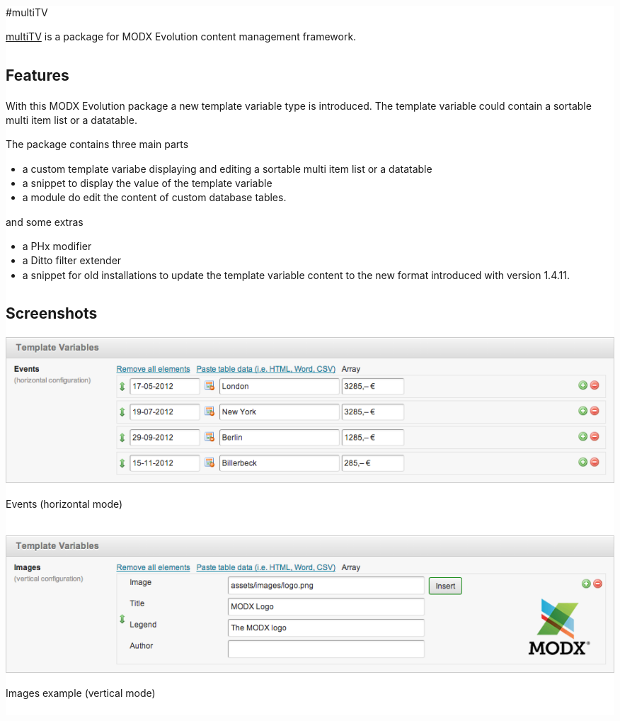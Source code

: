 #multiTV

[multiTV](https://github.com/Jako/multiTV) is a package for MODX Evolution content management framework.

## Features

With this MODX Evolution package a new template variable type is introduced. The template variable could contain a sortable multi item list or a datatable.

The package contains three main parts

- a custom template variabe displaying and editing a sortable multi item list or a datatable
- a snippet to display the value of the template variable
- a module do edit the content of custom database tables.

and some extras

- a PHx modifier
- a Ditto filter extender
- a snippet for old installations to update the template variable content to the new format introduced with version 1.4.11.

## Screenshots

<a style="width: 100%; display: inline-block" href="img/multitv.events.png" title="Events example (events mode)">
    <img style="width: 100%; height: auto;"src="img/multitv.events.png">
</a>
<p>Events (horizontal mode)<br/><br/></p>

<a style="width: 100%; display: inline-block" href="img/multitv.images.png" title="Images example (vertical mode)">
    <img style="width: 100%; height: auto;"src="img/multitv.images.png">
</a>
<p>Images example (vertical mode)<br/><br/></p>
